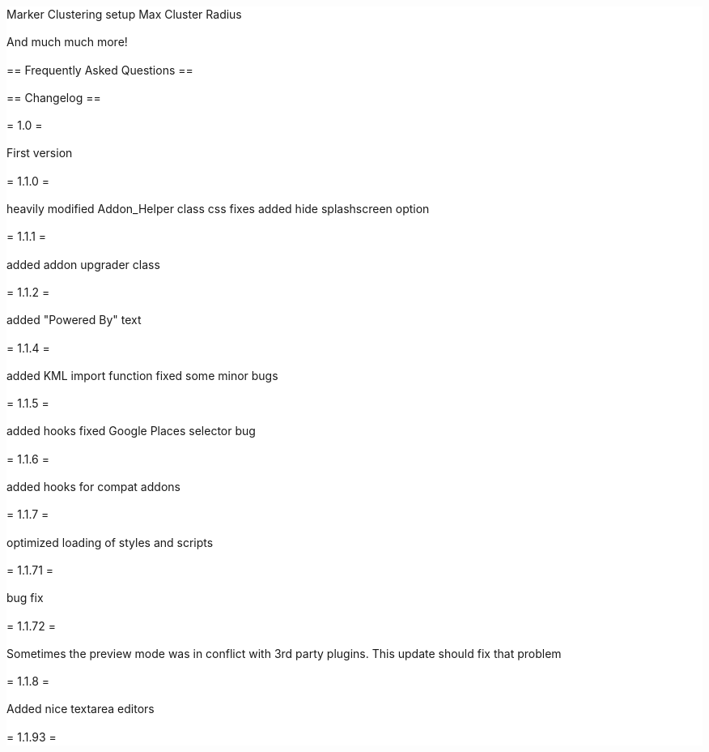 Marker Clustering
setup Max Cluster Radius


And much much more!



== Frequently Asked Questions ==




== Changelog ==

= 1.0 =

First version

= 1.1.0 =

heavily modified Addon_Helper class
css fixes
added hide splashscreen option

= 1.1.1 =

added addon upgrader class

= 1.1.2 =

added "Powered By" text

= 1.1.4 =

added KML import function
fixed some minor bugs

= 1.1.5 =

added hooks
fixed Google Places selector bug

= 1.1.6 =

added hooks for compat addons

= 1.1.7 =

optimized loading of styles and scripts

= 1.1.71 =

bug fix

= 1.1.72 =

Sometimes the preview mode was in conflict with 3rd party plugins. This update should fix that problem

= 1.1.8 =

Added nice textarea editors

= 1.1.93 =
